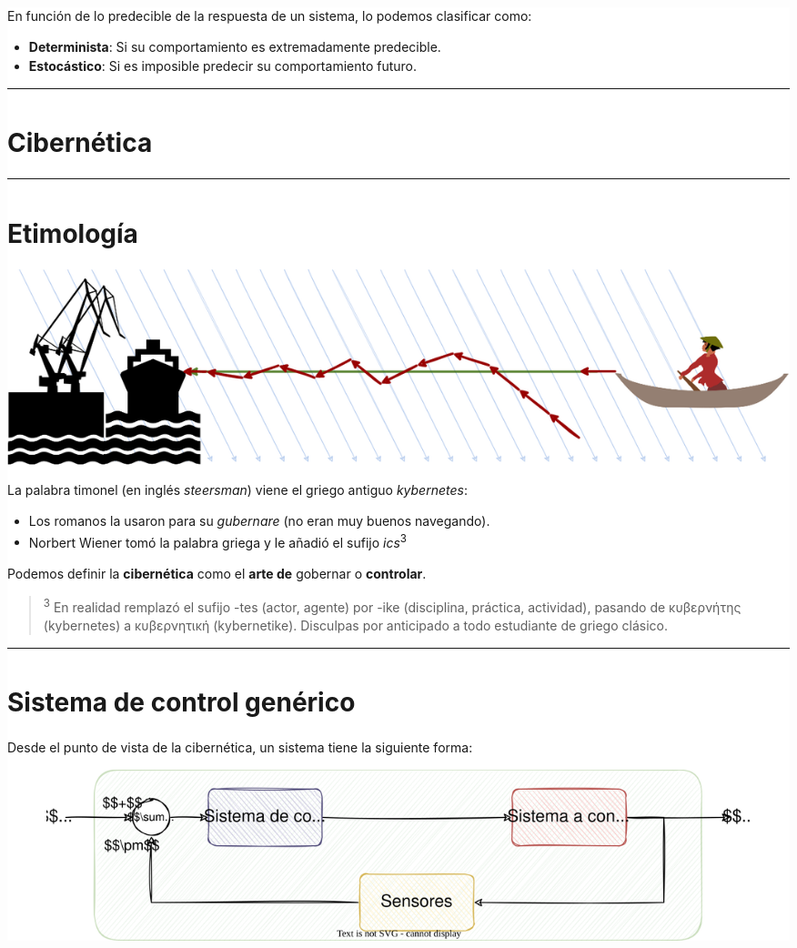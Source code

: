 En función de lo predecible de la respuesta de un sistema, lo podemos clasificar como:

- **Determinista**: Si su comportamiento es extremadamente predecible.
- **Estocástico**: Si es imposible predecir su comportamiento futuro.

---

# Cibernética

---

# Etimología

<img style="display: block; margin: 0 auto" width="100%" src="images/t3/timonel.png"/>

La palabra timonel (en inglés <i>steersman</i>) viene el griego antiguo <i>kybernetes</i>:

- Los romanos la usaron para su <i>gubernare</i> (no eran muy buenos navegando).
- Norbert Wiener tomó la palabra griega y le añadió el sufijo <i>ics</i><sup>3</sup>

Podemos definir la **cibernética** como el **arte de** gobernar o **controlar**.

> <sup>3</sup> En realidad remplazó el sufijo -tes (actor, agente) por -ike (disciplina, práctica, actividad), pasando de κυβερνήτης (kybernetes) a κυβερνητική (kybernetike). Disculpas por anticipado a todo estudiante de griego clásico.

---

# Sistema de control genérico

Desde el punto de vista de la cibernética, un sistema tiene la siguiente forma:

<img style="display: block; margin: 0 auto" width="90%" src="images/t3/Sistema%20de%20control.svg"/>
